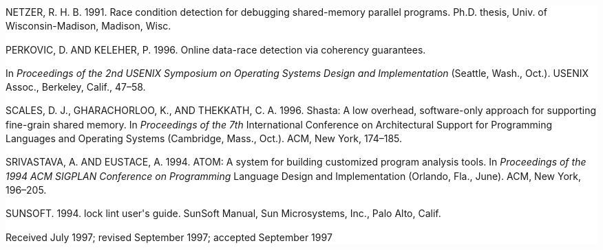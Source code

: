 NETZER, R. H. B. 1991. Race condition detection for debugging shared-memory parallel programs. Ph.D. thesis, Univ. of Wisconsin-Madison, Madison, Wisc.

PERKOVIC, D. AND KELEHER, P. 1996. Online data-race detection via coherency guarantees.

In *Proceedings of the 2nd USENIX Symposium on Operating Systems Design and Implementation* (Seattle, Wash., Oct.). USENIX Assoc., Berkeley, Calif., 47–58.

SCALES, D. J., GHARACHORLOO, K., AND THEKKATH, C. A. 1996. Shasta: A low overhead, software-only approach for supporting fine-grain shared memory. In *Proceedings of the 7th* International Conference on Architectural Support for Programming Languages and Operating Systems (Cambridge, Mass., Oct.). ACM, New York, 174–185.

SRIVASTAVA, A. AND EUSTACE, A. 1994. ATOM: A system for building customized program analysis tools. In *Proceedings of the 1994 ACM SIGPLAN Conference on Programming* Language Design and Implementation (Orlando, Fla., June). ACM, New York, 196–205.

SUNSOFT. 1994. lock lint user's guide. SunSoft Manual, Sun Microsystems, Inc., Palo Alto, Calif.

Received July 1997; revised September 1997; accepted September 1997